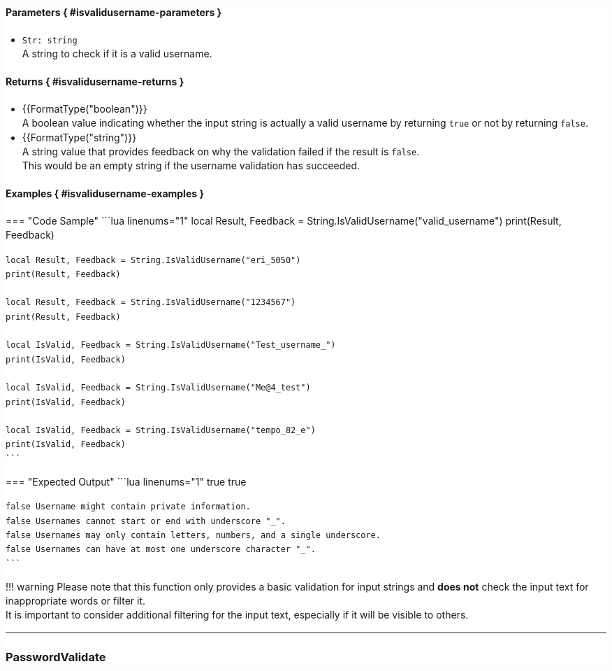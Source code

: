 #### Parameters { #isvalidusername-parameters }
- `Str: string` <br/> A string to check if it is a valid username.

#### Returns { #isvalidusername-returns }
- {{FormatType("boolean")}} <br/> A boolean value indicating whether the input string is actually a valid username by returning `true` or not by returning `false`.
- {{FormatType("string")}} <br/> A string value that provides feedback on why the validation failed if the result is `false`. <br/> This would be an empty string if the username validation has succeeded.

#### Examples { #isvalidusername-examples }
=== "Code Sample"
    ```lua linenums="1"
    local Result, Feedback = String.IsValidUsername("valid_username")
    print(Result, Feedback)

    local Result, Feedback = String.IsValidUsername("eri_5050")
    print(Result, Feedback) 

    local Result, Feedback = String.IsValidUsername("1234567")
    print(Result, Feedback) 

    local IsValid, Feedback = String.IsValidUsername("Test_username_")
    print(IsValid, Feedback)

    local IsValid, Feedback = String.IsValidUsername("Me@4_test")
    print(IsValid, Feedback)

    local IsValid, Feedback = String.IsValidUsername("tempo_82_e")
    print(IsValid, Feedback)
    ```

=== "Expected Output"
    ```lua linenums="1"
    true 
    true 

    false Username might contain private information.
    false Usernames cannot start or end with underscore "_".
    false Usernames may only contain letters, numbers, and a single underscore.
    false Usernames can have at most one underscore character "_".
    ```

!!! warning
    Please note that this function only provides a basic validation for input strings and **does not** check the input text for inappropriate words or filter it. <br/>
    It is important to consider additional filtering for the input text, especially if it will be visible to others.

<hr/>





### PasswordValidate
